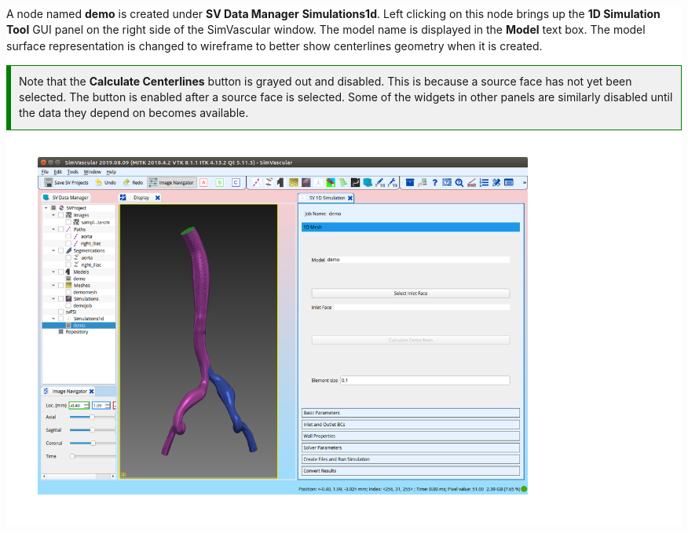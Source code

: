 A node named **demo** is created under **SV Data Manager** **Simulations1d**. Left clicking on this node
brings up the **1D Simulation Tool** GUI panel on the right side of the SimVascular window. The model name is
displayed in the **Model** text box. The model surface representation is changed to wireframe to better show
centerlines geometry when it is created.

<div style="background-color: #F0F0F0; padding: 10px; border: 1px solid green; border-left: 6px solid green">
Note that the <b>Calculate Centerlines</b> button is grayed out and disabled. This is because a source face 
has not yet been selected. The button is enabled after a source face is selected. Some of the widgets in other 
panels are similarly disabled until the data they depend on becomes available.
</div>

<br>
<figure>
  <img src="/documentation/rom_simulation/tool/images/tutorial-1/create-instance-panel.png" style="float: left; width: 80%; margin-right: 1%; margin-bottom: 0.5em;">
  <p style="clear: both;">
</figure>
<br>
